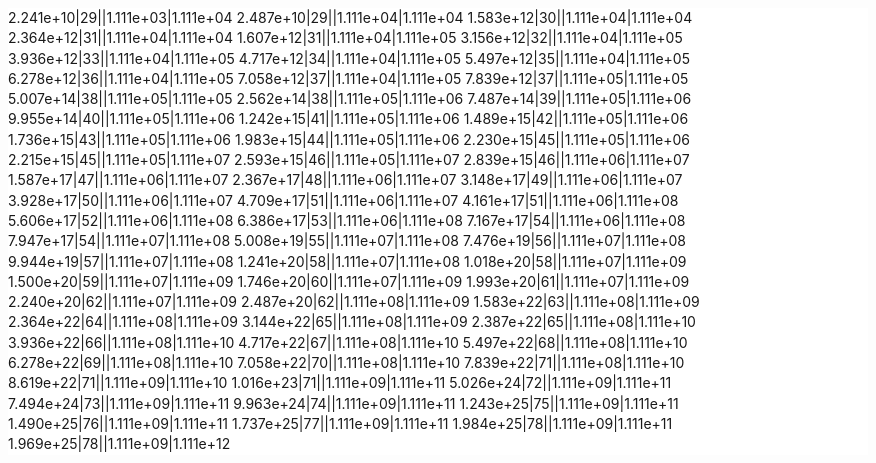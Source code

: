 2.241e+10|29||1.111e+03|1.111e+04
2.487e+10|29||1.111e+04|1.111e+04
1.583e+12|30||1.111e+04|1.111e+04
2.364e+12|31||1.111e+04|1.111e+04
1.607e+12|31||1.111e+04|1.111e+05
3.156e+12|32||1.111e+04|1.111e+05
3.936e+12|33||1.111e+04|1.111e+05
4.717e+12|34||1.111e+04|1.111e+05
5.497e+12|35||1.111e+04|1.111e+05
6.278e+12|36||1.111e+04|1.111e+05
7.058e+12|37||1.111e+04|1.111e+05
7.839e+12|37||1.111e+05|1.111e+05
5.007e+14|38||1.111e+05|1.111e+05
2.562e+14|38||1.111e+05|1.111e+06
7.487e+14|39||1.111e+05|1.111e+06
9.955e+14|40||1.111e+05|1.111e+06
1.242e+15|41||1.111e+05|1.111e+06
1.489e+15|42||1.111e+05|1.111e+06
1.736e+15|43||1.111e+05|1.111e+06
1.983e+15|44||1.111e+05|1.111e+06
2.230e+15|45||1.111e+05|1.111e+06
2.215e+15|45||1.111e+05|1.111e+07
2.593e+15|46||1.111e+05|1.111e+07
2.839e+15|46||1.111e+06|1.111e+07
1.587e+17|47||1.111e+06|1.111e+07
2.367e+17|48||1.111e+06|1.111e+07
3.148e+17|49||1.111e+06|1.111e+07
3.928e+17|50||1.111e+06|1.111e+07
4.709e+17|51||1.111e+06|1.111e+07
4.161e+17|51||1.111e+06|1.111e+08
5.606e+17|52||1.111e+06|1.111e+08
6.386e+17|53||1.111e+06|1.111e+08
7.167e+17|54||1.111e+06|1.111e+08
7.947e+17|54||1.111e+07|1.111e+08
5.008e+19|55||1.111e+07|1.111e+08
7.476e+19|56||1.111e+07|1.111e+08
9.944e+19|57||1.111e+07|1.111e+08
1.241e+20|58||1.111e+07|1.111e+08
1.018e+20|58||1.111e+07|1.111e+09
1.500e+20|59||1.111e+07|1.111e+09
1.746e+20|60||1.111e+07|1.111e+09
1.993e+20|61||1.111e+07|1.111e+09
2.240e+20|62||1.111e+07|1.111e+09
2.487e+20|62||1.111e+08|1.111e+09
1.583e+22|63||1.111e+08|1.111e+09
2.364e+22|64||1.111e+08|1.111e+09
3.144e+22|65||1.111e+08|1.111e+09
2.387e+22|65||1.111e+08|1.111e+10
3.936e+22|66||1.111e+08|1.111e+10
4.717e+22|67||1.111e+08|1.111e+10
5.497e+22|68||1.111e+08|1.111e+10
6.278e+22|69||1.111e+08|1.111e+10
7.058e+22|70||1.111e+08|1.111e+10
7.839e+22|71||1.111e+08|1.111e+10
8.619e+22|71||1.111e+09|1.111e+10
1.016e+23|71||1.111e+09|1.111e+11
5.026e+24|72||1.111e+09|1.111e+11
7.494e+24|73||1.111e+09|1.111e+11
9.963e+24|74||1.111e+09|1.111e+11
1.243e+25|75||1.111e+09|1.111e+11
1.490e+25|76||1.111e+09|1.111e+11
1.737e+25|77||1.111e+09|1.111e+11
1.984e+25|78||1.111e+09|1.111e+11
1.969e+25|78||1.111e+09|1.111e+12